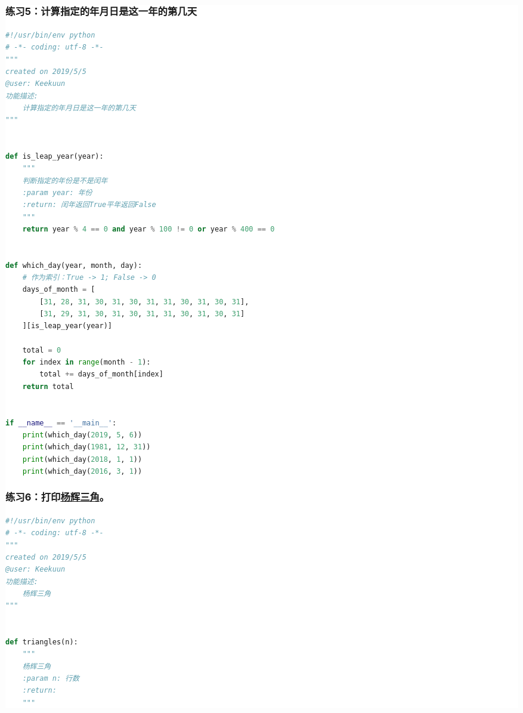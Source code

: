 ```python

```
### 练习5：计算指定的年月日是这一年的第几天
```python
#!/usr/bin/env python
# -*- coding: utf-8 -*-
"""
created on 2019/5/5
@user: Keekuun
功能描述:
    计算指定的年月日是这一年的第几天
"""


def is_leap_year(year):
    """
    判断指定的年份是不是闰年
    :param year: 年份
    :return: 闰年返回True平年返回False
    """
    return year % 4 == 0 and year % 100 != 0 or year % 400 == 0


def which_day(year, month, day):
    # 作为索引：True -> 1; False -> 0
    days_of_month = [
        [31, 28, 31, 30, 31, 30, 31, 31, 30, 31, 30, 31],
        [31, 29, 31, 30, 31, 30, 31, 31, 30, 31, 30, 31]
    ][is_leap_year(year)]

    total = 0
    for index in range(month - 1):
        total += days_of_month[index]
    return total


if __name__ == '__main__':
    print(which_day(2019, 5, 6))
    print(which_day(1981, 12, 31))
    print(which_day(2018, 1, 1))
    print(which_day(2016, 3, 1))

```
### 练习6：打印[杨辉三角](https://zh.wikipedia.org/wiki/%E6%9D%A8%E8%BE%89%E4%B8%89%E8%A7%92%E5%BD%A2)。
```python
#!/usr/bin/env python
# -*- coding: utf-8 -*-
"""
created on 2019/5/5
@user: Keekuun
功能描述:
    杨辉三角
"""


def triangles(n):
    """
    杨辉三角
    :param n: 行数
    :return:
    """
```